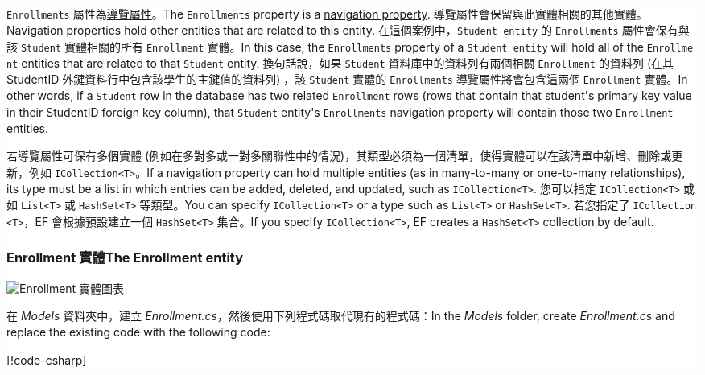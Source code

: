 <span data-ttu-id="bcbf8-424">`Enrollments` 屬性為[導覽屬性](/ef/core/modeling/relationships)。</span><span class="sxs-lookup"><span data-stu-id="bcbf8-424">The `Enrollments` property is a [navigation property](/ef/core/modeling/relationships).</span></span> <span data-ttu-id="bcbf8-425">導覽屬性會保留與此實體相關的其他實體。</span><span class="sxs-lookup"><span data-stu-id="bcbf8-425">Navigation properties hold other entities that are related to this entity.</span></span> <span data-ttu-id="bcbf8-426">在這個案例中，`Student entity` 的 `Enrollments` 屬性會保有與該 `Student` 實體相關的所有 `Enrollment` 實體。</span><span class="sxs-lookup"><span data-stu-id="bcbf8-426">In this case, the `Enrollments` property of a `Student entity` will hold all of the `Enrollment` entities that are related to that `Student` entity.</span></span> <span data-ttu-id="bcbf8-427">換句話說，如果 `Student` 資料庫中的資料列有兩個相關 `Enrollment` 的資料列 (在其 StudentID 外鍵資料行中包含該學生的主鍵值的資料列) ，該 `Student` 實體的 `Enrollments` 導覽屬性將會包含這兩個 `Enrollment` 實體。</span><span class="sxs-lookup"><span data-stu-id="bcbf8-427">In other words, if a `Student` row in the database has two related `Enrollment` rows (rows that contain that student's primary key value in their StudentID foreign key column), that `Student` entity's `Enrollments` navigation property will contain those two `Enrollment` entities.</span></span>

<span data-ttu-id="bcbf8-428">若導覽屬性可保有多個實體 (例如在多對多或一對多關聯性中的情況)，其類型必須為一個清單，使得實體可以在該清單中新增、刪除或更新，例如 `ICollection<T>`。</span><span class="sxs-lookup"><span data-stu-id="bcbf8-428">If a navigation property can hold multiple entities (as in many-to-many or one-to-many relationships), its type must be a list in which entries can be added, deleted, and updated, such as `ICollection<T>`.</span></span> <span data-ttu-id="bcbf8-429">您可以指定 `ICollection<T>` 或如 `List<T>` 或 `HashSet<T>` 等類型。</span><span class="sxs-lookup"><span data-stu-id="bcbf8-429">You can specify `ICollection<T>` or a type such as `List<T>` or `HashSet<T>`.</span></span> <span data-ttu-id="bcbf8-430">若您指定了 `ICollection<T>`，EF 會根據預設建立一個 `HashSet<T>` 集合。</span><span class="sxs-lookup"><span data-stu-id="bcbf8-430">If you specify `ICollection<T>`, EF creates a `HashSet<T>` collection by default.</span></span>

### <a name="the-enrollment-entity"></a><span data-ttu-id="bcbf8-431">Enrollment 實體</span><span class="sxs-lookup"><span data-stu-id="bcbf8-431">The Enrollment entity</span></span>

![Enrollment 實體圖表](intro/_static/enrollment-entity.png)

<span data-ttu-id="bcbf8-433">在 *Models* 資料夾中，建立 *Enrollment.cs*，然後使用下列程式碼取代現有的程式碼：</span><span class="sxs-lookup"><span data-stu-id="bcbf8-433">In the *Models* folder, create *Enrollment.cs* and replace the existing code with the following code:</span></span>

[!code-csharp[](intro/samples/cu/Models/Enrollment.cs?name=snippet_Intro)]


